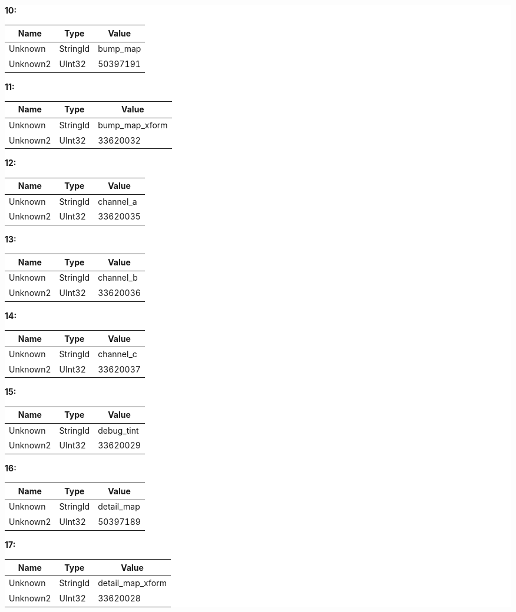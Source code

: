 
**10:**

Name	| Type	| Value
---	|---	|---	|
Unknown	|StringId	|bump_map
Unknown2	|UInt32	|50397191


**11:**

Name	| Type	| Value
---	|---	|---	|
Unknown	|StringId	|bump_map_xform
Unknown2	|UInt32	|33620032


**12:**

Name	| Type	| Value
---	|---	|---	|
Unknown	|StringId	|channel_a
Unknown2	|UInt32	|33620035


**13:**

Name	| Type	| Value
---	|---	|---	|
Unknown	|StringId	|channel_b
Unknown2	|UInt32	|33620036


**14:**

Name	| Type	| Value
---	|---	|---	|
Unknown	|StringId	|channel_c
Unknown2	|UInt32	|33620037


**15:**

Name	| Type	| Value
---	|---	|---	|
Unknown	|StringId	|debug_tint
Unknown2	|UInt32	|33620029


**16:**

Name	| Type	| Value
---	|---	|---	|
Unknown	|StringId	|detail_map
Unknown2	|UInt32	|50397189


**17:**

Name	| Type	| Value
---	|---	|---	|
Unknown	|StringId	|detail_map_xform
Unknown2	|UInt32	|33620028
